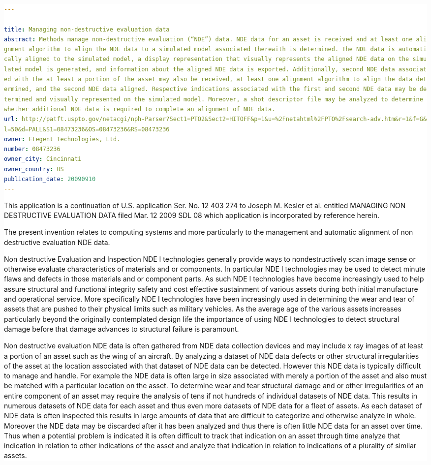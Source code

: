 ```yaml
---

title: Managing non-destructive evaluation data
abstract: Methods manage non-destructive evaluation (“NDE”) data. NDE data for an asset is received and at least one alignment algorithm to align the NDE data to a simulated model associated therewith is determined. The NDE data is automatically aligned to the simulated model, a display representation that visually represents the aligned NDE data on the simulated model is generated, and information about the aligned NDE data is exported. Additionally, second NDE data associated with the at least a portion of the asset may also be received, at least one alignment algorithm to align the data determined, and the second NDE data aligned. Respective indications associated with the first and second NDE data may be determined and visually represented on the simulated model. Moreover, a shot descriptor file may be analyzed to determine whether additional NDE data is required to complete an alignment of NDE data.
url: http://patft.uspto.gov/netacgi/nph-Parser?Sect1=PTO2&Sect2=HITOFF&p=1&u=%2Fnetahtml%2FPTO%2Fsearch-adv.htm&r=1&f=G&l=50&d=PALL&S1=08473236&OS=08473236&RS=08473236
owner: Etegent Technologies, Ltd.
number: 08473236
owner_city: Cincinnati
owner_country: US
publication_date: 20090910
---
```

This application is a continuation of U.S. application Ser. No. 12 403 274 to Joseph M. Kesler et al. entitled MANAGING NON DESTRUCTIVE EVALUATION DATA filed Mar. 12 2009 SDL 08 which application is incorporated by reference herein.

The present invention relates to computing systems and more particularly to the management and automatic alignment of non destructive evaluation NDE data.

Non destructive Evaluation and Inspection NDE I technologies generally provide ways to nondestructively scan image sense or otherwise evaluate characteristics of materials and or components. In particular NDE I technologies may be used to detect minute flaws and defects in those materials and or component parts. As such NDE I technologies have become increasingly used to help assure structural and functional integrity safety and cost effective sustainment of various assets during both initial manufacture and operational service. More specifically NDE I technologies have been increasingly used in determining the wear and tear of assets that are pushed to their physical limits such as military vehicles. As the average age of the various assets increases particularly beyond the originally contemplated design life the importance of using NDE I technologies to detect structural damage before that damage advances to structural failure is paramount.

Non destructive evaluation NDE data is often gathered from NDE data collection devices and may include x ray images of at least a portion of an asset such as the wing of an aircraft. By analyzing a dataset of NDE data defects or other structural irregularities of the asset at the location associated with that dataset of NDE data can be detected. However this NDE data is typically difficult to manage and handle. For example the NDE data is often large in size associated with merely a portion of the asset and also must be matched with a particular location on the asset. To determine wear and tear structural damage and or other irregularities of an entire component of an asset may require the analysis of tens if not hundreds of individual datasets of NDE data. This results in numerous datasets of NDE data for each asset and thus even more datasets of NDE data for a fleet of assets. As each dataset of NDE data is often inspected this results in large amounts of data that are difficult to categorize and otherwise analyze in whole. Moreover the NDE data may be discarded after it has been analyzed and thus there is often little NDE data for an asset over time. Thus when a potential problem is indicated it is often difficult to track that indication on an asset through time analyze that indication in relation to other indications of the asset and analyze that indication in relation to indications of a plurality of similar assets.
